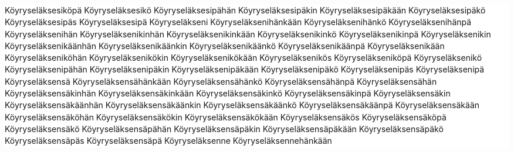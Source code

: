 Köyryseläksesiköpä
Köyryseläksesikö
Köyryseläksesipähän
Köyryseläksesipäkin
Köyryseläksesipäkään
Köyryseläksesipäkö
Köyryseläksesipäs
Köyryseläksesipä
Köyryseläkseni
Köyryseläksenihänkään
Köyryseläksenihänkö
Köyryseläksenihänpä
Köyryseläksenihän
Köyryseläksenikinhän
Köyryseläksenikinkään
Köyryseläksenikinkö
Köyryseläksenikinpä
Köyryseläksenikin
Köyryseläksenikäänhän
Köyryseläksenikäänkin
Köyryseläksenikäänkö
Köyryseläksenikäänpä
Köyryseläksenikään
Köyryseläkseniköhän
Köyryseläksenikökin
Köyryseläksenikökään
Köyryseläksenikös
Köyryseläkseniköpä
Köyryseläksenikö
Köyryseläksenipähän
Köyryseläksenipäkin
Köyryseläksenipäkään
Köyryseläksenipäkö
Köyryseläksenipäs
Köyryseläksenipä
Köyryseläksensä
Köyryseläksensähänkään
Köyryseläksensähänkö
Köyryseläksensähänpä
Köyryseläksensähän
Köyryseläksensäkinhän
Köyryseläksensäkinkään
Köyryseläksensäkinkö
Köyryseläksensäkinpä
Köyryseläksensäkin
Köyryseläksensäkäänhän
Köyryseläksensäkäänkin
Köyryseläksensäkäänkö
Köyryseläksensäkäänpä
Köyryseläksensäkään
Köyryseläksensäköhän
Köyryseläksensäkökin
Köyryseläksensäkökään
Köyryseläksensäkös
Köyryseläksensäköpä
Köyryseläksensäkö
Köyryseläksensäpähän
Köyryseläksensäpäkin
Köyryseläksensäpäkään
Köyryseläksensäpäkö
Köyryseläksensäpäs
Köyryseläksensäpä
Köyryseläksenne
Köyryseläksennehänkään